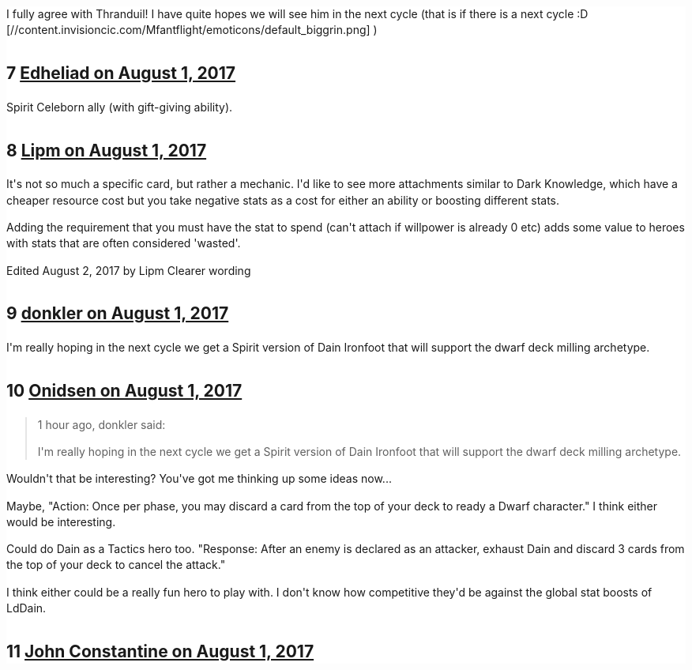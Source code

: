 I fully agree with Thranduil! I have quite hopes we will see him in the next cycle (that is if there is a next cycle :D [//content.invisioncic.com/Mfantflight/emoticons/default_biggrin.png] )

## 7 [Edheliad on August 1, 2017](https://community.fantasyflightgames.com/topic/255378-which-cards-would-you-like-to-see-in-the-game/?do=findComment&comment=2908348)

Spirit Celeborn ally (with gift-giving ability).

## 8 [Lipm on August 1, 2017](https://community.fantasyflightgames.com/topic/255378-which-cards-would-you-like-to-see-in-the-game/?do=findComment&comment=2908497)

It's not so much a specific card, but rather a mechanic. I'd like to see more attachments similar to Dark Knowledge, which have a cheaper resource cost but you take negative stats as a cost for either an ability or boosting different stats.

Adding the requirement that you must have the stat to spend (can't attach if willpower is already 0 etc) adds some value to heroes with stats that are often considered 'wasted'.

Edited August 2, 2017 by Lipm
Clearer wording

## 9 [donkler on August 1, 2017](https://community.fantasyflightgames.com/topic/255378-which-cards-would-you-like-to-see-in-the-game/?do=findComment&comment=2908515)

I'm really hoping in the next cycle we get a Spirit version of Dain Ironfoot that will support the dwarf deck milling archetype.

## 10 [Onidsen on August 1, 2017](https://community.fantasyflightgames.com/topic/255378-which-cards-would-you-like-to-see-in-the-game/?do=findComment&comment=2908658)

> 1 hour ago, donkler said:
> 
> I'm really hoping in the next cycle we get a Spirit version of Dain Ironfoot that will support the dwarf deck milling archetype.

Wouldn't that be interesting? You've got me thinking up some ideas now...

Maybe, "Action: Once per phase, you may discard a card from the top of your deck to ready a Dwarf character." I think either would be interesting.

Could do Dain as a Tactics hero too. "Response: After an enemy is declared as an attacker, exhaust Dain and discard 3 cards from the top of your deck to cancel the attack."

I think either could be a really fun hero to play with. I don't know how competitive they'd be against the global stat boosts of LdDain.

## 11 [John Constantine on August 1, 2017](https://community.fantasyflightgames.com/topic/255378-which-cards-would-you-like-to-see-in-the-game/?do=findComment&comment=2908716)
